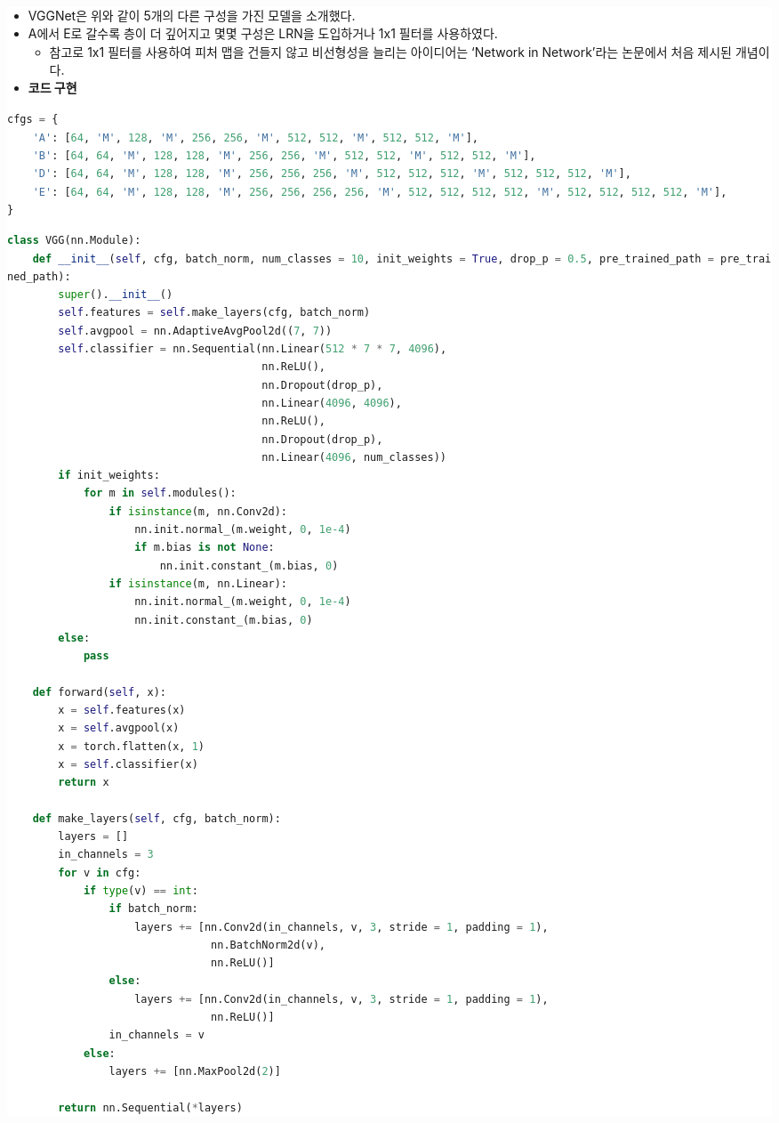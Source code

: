 - VGGNet은 위와 같이 5개의 다른 구성을 가진 모델을 소개했다.
- A에서 E로 갈수록 층이 더 깊어지고 몇몇 구성은 LRN을 도입하거나 1x1 필터를 사용하였다.
    - 참고로 1x1 필터를 사용하여 피처 맵을 건들지 않고 비선형성을 늘리는 아이디어는 ‘Network in Network’라는 논문에서 처음 제시된 개념이다.
- **코드 구현**

```python
cfgs = {
    'A': [64, 'M', 128, 'M', 256, 256, 'M', 512, 512, 'M', 512, 512, 'M'],
    'B': [64, 64, 'M', 128, 128, 'M', 256, 256, 'M', 512, 512, 'M', 512, 512, 'M'],
    'D': [64, 64, 'M', 128, 128, 'M', 256, 256, 256, 'M', 512, 512, 512, 'M', 512, 512, 512, 'M'],
    'E': [64, 64, 'M', 128, 128, 'M', 256, 256, 256, 256, 'M', 512, 512, 512, 512, 'M', 512, 512, 512, 512, 'M'],
}
```

```python
class VGG(nn.Module):
    def __init__(self, cfg, batch_norm, num_classes = 10, init_weights = True, drop_p = 0.5, pre_trained_path = pre_trained_path):
        super().__init__()
        self.features = self.make_layers(cfg, batch_norm)
        self.avgpool = nn.AdaptiveAvgPool2d((7, 7))
        self.classifier = nn.Sequential(nn.Linear(512 * 7 * 7, 4096),
                                        nn.ReLU(),
                                        nn.Dropout(drop_p),
                                        nn.Linear(4096, 4096),
                                        nn.ReLU(),
                                        nn.Dropout(drop_p),
                                        nn.Linear(4096, num_classes))
        if init_weights:
            for m in self.modules():
                if isinstance(m, nn.Conv2d):
                    nn.init.normal_(m.weight, 0, 1e-4)
                    if m.bias is not None:
                        nn.init.constant_(m.bias, 0)
                if isinstance(m, nn.Linear):
                    nn.init.normal_(m.weight, 0, 1e-4)
                    nn.init.constant_(m.bias, 0)
        else:
            pass

    def forward(self, x):
        x = self.features(x)
        x = self.avgpool(x)
        x = torch.flatten(x, 1)
        x = self.classifier(x)
        return x

    def make_layers(self, cfg, batch_norm):
        layers = []
        in_channels = 3
        for v in cfg:
            if type(v) == int:
                if batch_norm:
                    layers += [nn.Conv2d(in_channels, v, 3, stride = 1, padding = 1),
                                nn.BatchNorm2d(v),
                                nn.ReLU()]
                else:
                    layers += [nn.Conv2d(in_channels, v, 3, stride = 1, padding = 1),
                                nn.ReLU()]
                in_channels = v
            else:
                layers += [nn.MaxPool2d(2)]

        return nn.Sequential(*layers)
```